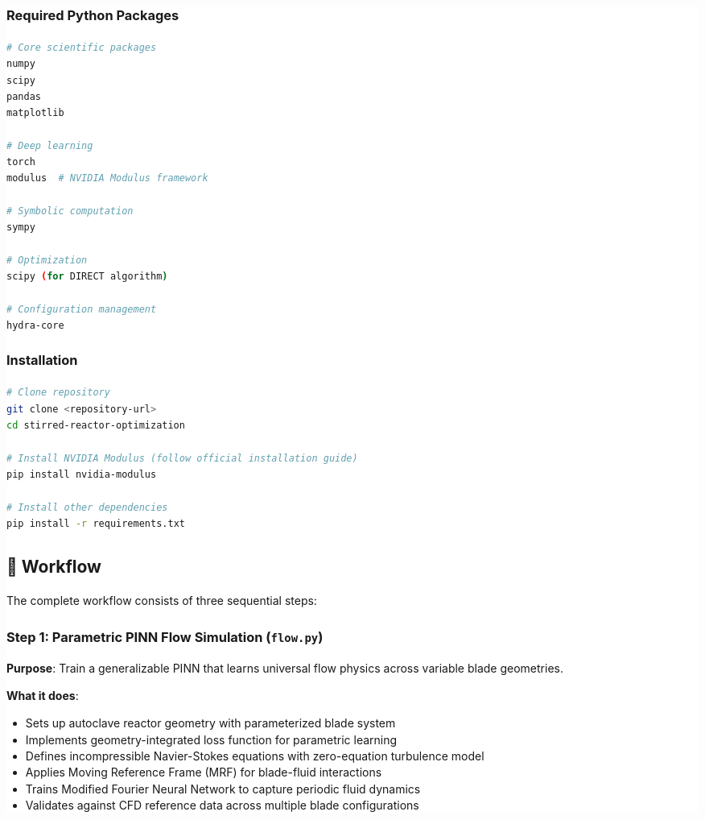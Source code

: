 ### Required Python Packages
```bash
# Core scientific packages
numpy
scipy
pandas
matplotlib

# Deep learning
torch
modulus  # NVIDIA Modulus framework

# Symbolic computation
sympy

# Optimization
scipy (for DIRECT algorithm)

# Configuration management
hydra-core
```

### Installation
```bash
# Clone repository
git clone <repository-url>
cd stirred-reactor-optimization

# Install NVIDIA Modulus (follow official installation guide)
pip install nvidia-modulus

# Install other dependencies
pip install -r requirements.txt
```

## 🔄 Workflow

The complete workflow consists of three sequential steps:

### Step 1: Parametric PINN Flow Simulation (`flow.py`)

**Purpose**: Train a generalizable PINN that learns universal flow physics across variable blade geometries.

**What it does**:
- Sets up autoclave reactor geometry with parameterized blade system
- Implements geometry-integrated loss function for parametric learning
- Defines incompressible Navier-Stokes equations with zero-equation turbulence model
- Applies Moving Reference Frame (MRF) for blade-fluid interactions
- Trains Modified Fourier Neural Network to capture periodic fluid dynamics
- Validates against CFD reference data across multiple blade configurations
